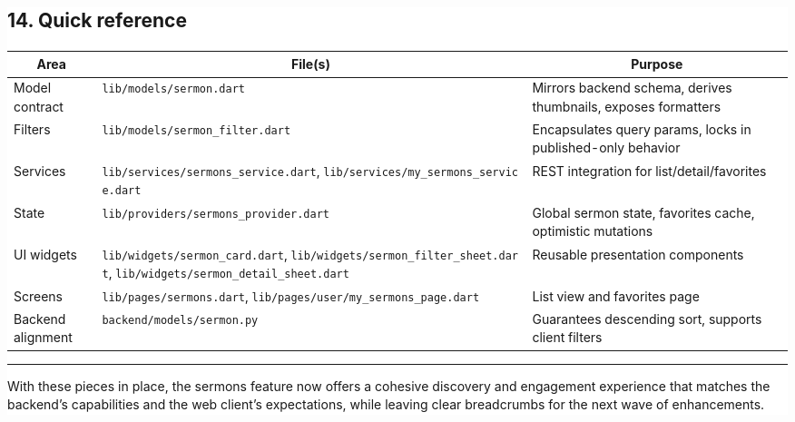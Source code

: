 
## 14. Quick reference
| Area | File(s) | Purpose |
| --- | --- | --- |
| Model contract | `lib/models/sermon.dart` | Mirrors backend schema, derives thumbnails, exposes formatters |
| Filters | `lib/models/sermon_filter.dart` | Encapsulates query params, locks in published-only behavior |
| Services | `lib/services/sermons_service.dart`, `lib/services/my_sermons_service.dart` | REST integration for list/detail/favorites |
| State | `lib/providers/sermons_provider.dart` | Global sermon state, favorites cache, optimistic mutations |
| UI widgets | `lib/widgets/sermon_card.dart`, `lib/widgets/sermon_filter_sheet.dart`, `lib/widgets/sermon_detail_sheet.dart` | Reusable presentation components |
| Screens | `lib/pages/sermons.dart`, `lib/pages/user/my_sermons_page.dart` | List view and favorites page |
| Backend alignment | `backend/models/sermon.py` | Guarantees descending sort, supports client filters |

---

With these pieces in place, the sermons feature now offers a cohesive discovery and engagement experience that matches the backend’s capabilities and the web client’s expectations, while leaving clear breadcrumbs for the next wave of enhancements.
